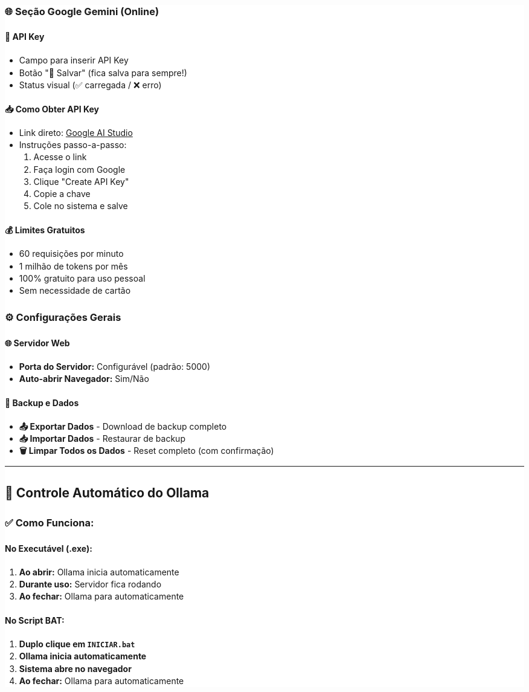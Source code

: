 ### 🌐 **Seção Google Gemini (Online)**

#### 🔑 **API Key**
- Campo para inserir API Key
- Botão "💾 Salvar" (fica salva para sempre!)
- Status visual (✅ carregada / ❌ erro)

#### 📥 **Como Obter API Key**
- Link direto: [Google AI Studio](https://makersuite.google.com/app/apikey)
- Instruções passo-a-passo:
  1. Acesse o link
  2. Faça login com Google
  3. Clique "Create API Key"
  4. Copie a chave
  5. Cole no sistema e salve

#### 💰 **Limites Gratuitos**
- 60 requisições por minuto
- 1 milhão de tokens por mês
- 100% gratuito para uso pessoal
- Sem necessidade de cartão

### ⚙️ **Configurações Gerais**

#### 🌐 **Servidor Web**
- **Porta do Servidor:** Configurável (padrão: 5000)
- **Auto-abrir Navegador:** Sim/Não

#### 💾 **Backup e Dados**
- **📤 Exportar Dados** - Download de backup completo
- **📥 Importar Dados** - Restaurar de backup
- **🗑️ Limpar Todos os Dados** - Reset completo (com confirmação)

---

## 🤖 Controle Automático do Ollama

### ✅ **Como Funciona:**

#### **No Executável (.exe):**
1. **Ao abrir:** Ollama inicia automaticamente
2. **Durante uso:** Servidor fica rodando
3. **Ao fechar:** Ollama para automaticamente

#### **No Script BAT:**
1. **Duplo clique em `INICIAR.bat`**
2. **Ollama inicia automaticamente**
3. **Sistema abre no navegador**
4. **Ao fechar:** Ollama para automaticamente
